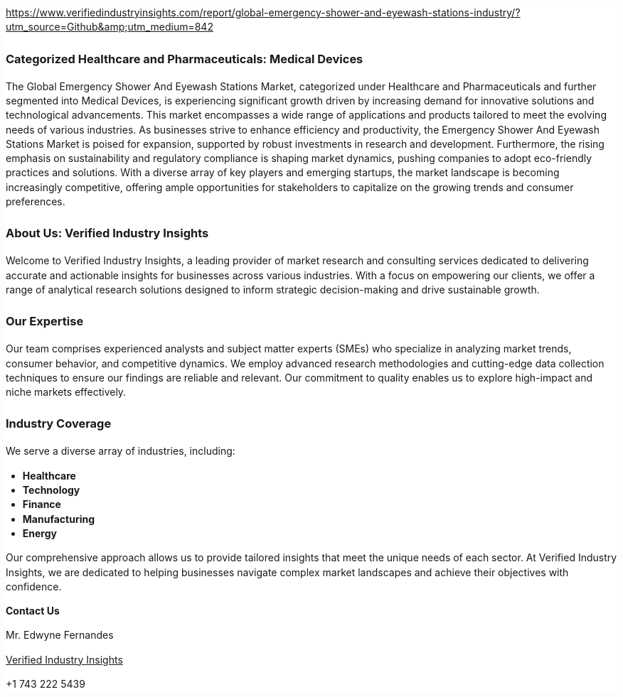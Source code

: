</strong><a href="https://www.verifiedindustryinsights.com/report/global-emergency-shower-and-eyewash-stations-industry/?utm_source=Github&amp;utm_medium=842">https://www.verifiedindustryinsights.com/report/global-emergency-shower-and-eyewash-stations-industry/?utm_source=Github&amp;utm_medium=842</a>&nbsp;</p><h3>Categorized Healthcare and Pharmaceuticals: Medical Devices </h3><p>The Global Emergency Shower And Eyewash Stations Market, categorized under Healthcare and Pharmaceuticals and further segmented into Medical Devices, is experiencing significant growth driven by increasing demand for innovative solutions and technological advancements. This market encompasses a wide range of applications and products tailored to meet the evolving needs of various industries. As businesses strive to enhance efficiency and productivity, the Emergency Shower And Eyewash Stations Market is poised for expansion, supported by robust investments in research and development. Furthermore, the rising emphasis on sustainability and regulatory compliance is shaping market dynamics, pushing companies to adopt eco-friendly practices and solutions. With a diverse array of key players and emerging startups, the market landscape is becoming increasingly competitive, offering ample opportunities for stakeholders to capitalize on the growing trends and consumer preferences.</p><h3>About Us: Verified Industry Insights</h3><p>Welcome to Verified Industry Insights, a leading provider of market research and consulting services dedicated to delivering accurate and actionable insights for businesses across various industries. With a focus on empowering our clients, we offer a range of analytical research solutions designed to inform strategic decision-making and drive sustainable growth.</p><h3>Our Expertise</h3><p>Our team comprises experienced analysts and subject matter experts (SMEs) who specialize in analyzing market trends, consumer behavior, and competitive dynamics. We employ advanced research methodologies and cutting-edge data collection techniques to ensure our findings are reliable and relevant. Our commitment to quality enables us to explore high-impact and niche markets effectively.</p><h3>Industry Coverage</h3><p>We serve a diverse array of industries, including:</p><ul><li><strong>Healthcare</strong></li><li><strong>Technology</strong></li><li><strong>Finance</strong></li><li><strong>Manufacturing</strong></li><li><strong>Energy</strong></li></ul><p>Our comprehensive approach allows us to provide tailored insights that meet the unique needs of each sector. At Verified Industry Insights, we are dedicated to helping businesses navigate complex market landscapes and achieve their objectives with confidence.</p><p><strong>Contact Us</strong></p><p>Mr. Edwyne Fernandes</p><p><a href="https://www.verifiedindustryinsights.com/">Verified Industry Insights</a></p><p>+1 743 222 5439</p>
